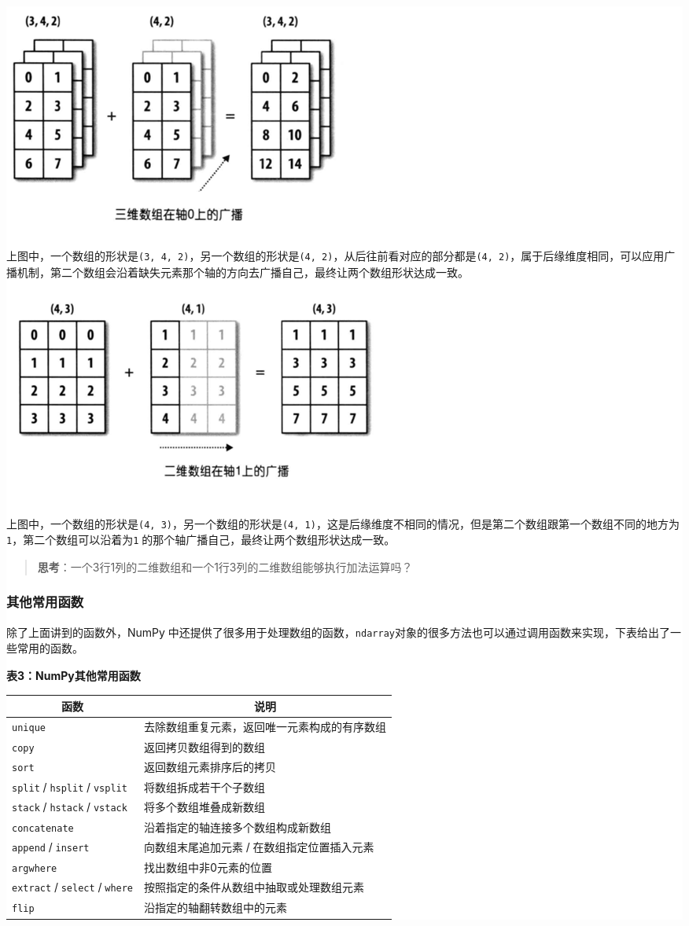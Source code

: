 ![alt text](../../../../img/res/broadcast-3.png)

上图中，一个数组的形状是`(3, 4, 2)`，另一个数组的形状是`(4, 2)`，从后往前看对应的部分都是`(4, 2)`，属于后缘维度相同，可以应用广播机制，第二个数组会沿着缺失元素那个轴的方向去广播自己，最终让两个数组形状达成一致。

![alt text](../../../../img/res/broadcast-2.png)

上图中，一个数组的形状是`(4, 3)`，另一个数组的形状是`(4, 1)`，这是后缘维度不相同的情况，但是第二个数组跟第一个数组不同的地方为`1`，第二个数组可以沿着为`1` 的那个轴广播自己，最终让两个数组形状达成一致。

> **思考**：一个3行1列的二维数组和一个1行3列的二维数组能够执行加法运算吗？

### 其他常用函数

除了上面讲到的函数外，NumPy 中还提供了很多用于处理数组的函数，`ndarray`对象的很多方法也可以通过调用函数来实现，下表给出了一些常用的函数。

**表3：NumPy其他常用函数**

| 函数                           | 说明                                             |
| ------------------------------ | ------------------------------------------------ |
| `unique`                       | 去除数组重复元素，返回唯一元素构成的有序数组     |
| `copy`                         | 返回拷贝数组得到的数组                           |
| `sort`                         | 返回数组元素排序后的拷贝                         |
| `split` / `hsplit` / `vsplit`  | 将数组拆成若干个子数组                           |
| `stack` / `hstack` / `vstack`  | 将多个数组堆叠成新数组                           |
| `concatenate`                  | 沿着指定的轴连接多个数组构成新数组               |
| `append` / `insert`            | 向数组末尾追加元素 / 在数组指定位置插入元素      |
| `argwhere`                     | 找出数组中非0元素的位置                          |
| `extract` / `select` / `where` | 按照指定的条件从数组中抽取或处理数组元素         |
| `flip`                         | 沿指定的轴翻转数组中的元素                       |